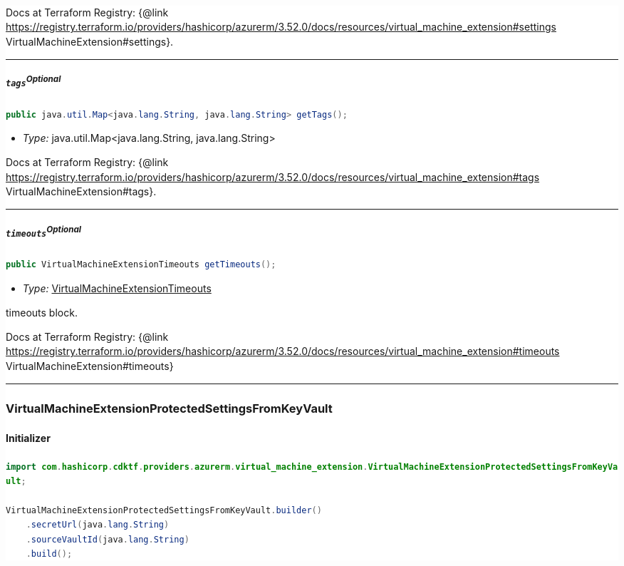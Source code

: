 Docs at Terraform Registry: {@link https://registry.terraform.io/providers/hashicorp/azurerm/3.52.0/docs/resources/virtual_machine_extension#settings VirtualMachineExtension#settings}.

---

##### `tags`<sup>Optional</sup> <a name="tags" id="@cdktf/provider-azurerm.virtualMachineExtension.VirtualMachineExtensionConfig.property.tags"></a>

```java
public java.util.Map<java.lang.String, java.lang.String> getTags();
```

- *Type:* java.util.Map<java.lang.String, java.lang.String>

Docs at Terraform Registry: {@link https://registry.terraform.io/providers/hashicorp/azurerm/3.52.0/docs/resources/virtual_machine_extension#tags VirtualMachineExtension#tags}.

---

##### `timeouts`<sup>Optional</sup> <a name="timeouts" id="@cdktf/provider-azurerm.virtualMachineExtension.VirtualMachineExtensionConfig.property.timeouts"></a>

```java
public VirtualMachineExtensionTimeouts getTimeouts();
```

- *Type:* <a href="#@cdktf/provider-azurerm.virtualMachineExtension.VirtualMachineExtensionTimeouts">VirtualMachineExtensionTimeouts</a>

timeouts block.

Docs at Terraform Registry: {@link https://registry.terraform.io/providers/hashicorp/azurerm/3.52.0/docs/resources/virtual_machine_extension#timeouts VirtualMachineExtension#timeouts}

---

### VirtualMachineExtensionProtectedSettingsFromKeyVault <a name="VirtualMachineExtensionProtectedSettingsFromKeyVault" id="@cdktf/provider-azurerm.virtualMachineExtension.VirtualMachineExtensionProtectedSettingsFromKeyVault"></a>

#### Initializer <a name="Initializer" id="@cdktf/provider-azurerm.virtualMachineExtension.VirtualMachineExtensionProtectedSettingsFromKeyVault.Initializer"></a>

```java
import com.hashicorp.cdktf.providers.azurerm.virtual_machine_extension.VirtualMachineExtensionProtectedSettingsFromKeyVault;

VirtualMachineExtensionProtectedSettingsFromKeyVault.builder()
    .secretUrl(java.lang.String)
    .sourceVaultId(java.lang.String)
    .build();
```
